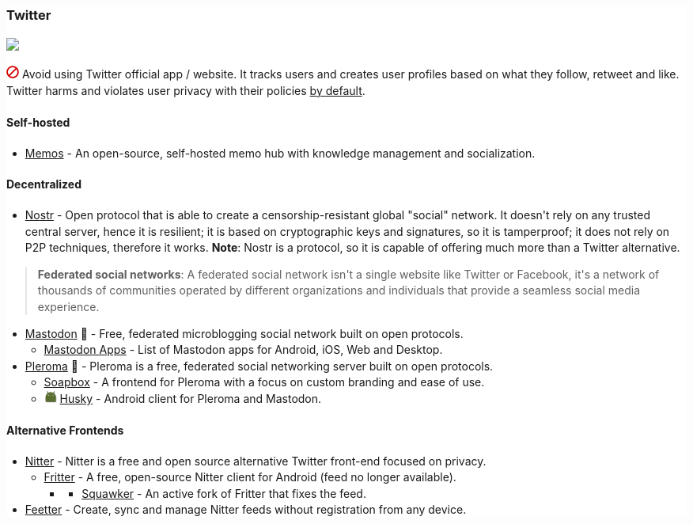 ### Twitter

[![](https://shields.tosdr.org/en_195.svg)](https://tosdr.org/en/service/195)

<img width="16" src="misc/forbidden.png"> </img> Avoid using Twitter official app / website. It tracks users and creates user profiles based on what they follow, retweet and like. Twitter harms and violates user privacy with their policies [by default](https://www.eff.org/deeplinks/2017/05/how-opt-out-twitters-new-privacy-settings). 

#### Self-hosted

- [Memos](https://github.com/usememos/memos) - An open-source, self-hosted memo hub with knowledge management and socialization.

#### Decentralized

- [Nostr](https://github.com/nostr-protocol/nostr) - Open protocol that is able to create a censorship-resistant global "social" network. It doesn't rely on any trusted central server, hence it is resilient; it is based on cryptographic keys and signatures, so it is tamperproof; it does not rely on P2P techniques, therefore it works. **Note**: Nostr is a protocol, so it is capable of offering much more than a Twitter alternative.

> **Federated social networks**: A federated social network isn't a single website like Twitter or Facebook, it's a network of thousands of communities operated by different organizations and individuals that provide a seamless social media experience.

- [Mastodon](https://joinmastodon.org/) 🧩 - Free, federated microblogging social network built on open protocols.
  - [Mastodon Apps](https://joinmastodon.org/apps) - List of Mastodon apps for Android, iOS, Web and Desktop.
- [Pleroma](https://pleroma.social/) 🧩 - Pleroma is a free, federated social networking server built on open protocols.
  - [Soapbox](https://gitlab.com/soapbox-pub/soapbox-fe) - A frontend for Pleroma with a focus on custom branding and ease of use.
  - <img width="16" src="misc/android.png"> [Husky](https://git.sr.ht/~captainepoch/husky) - Android client for Pleroma and Mastodon.

#### Alternative Frontends
- [Nitter](https://github.com/zedeus/nitter/wiki/Instances) - Nitter is a free and open source alternative Twitter front-end focused on privacy.
	- [Fritter](https://github.com/jonjomckay/fritter/) - A free, open-source Nitter client for Android (feed no longer available).
 		- - [Squawker](https://github.com/j-fbriere/squawker) - An active fork of Fritter that fixes the feed.
- [Feetter](https://codeberg.org/pluja/Feetter) - Create, sync and manage Nitter feeds without registration from any device.
